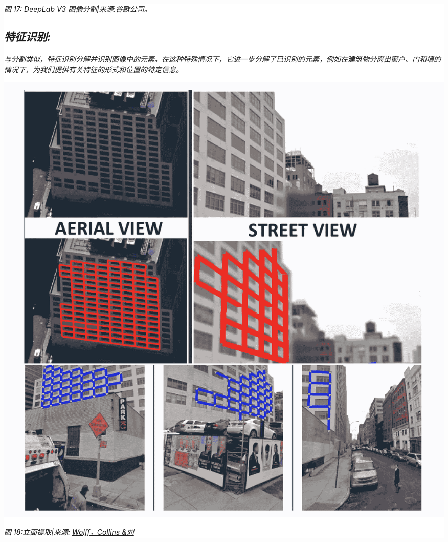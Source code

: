 *图 17: DeepLab V3 图像分割|来源:谷歌公司。*

## *特征识别:*

*与分割类似，特征识别分解并识别图像中的元素。在这种特殊情况下，它进一步分解了已识别的元素，例如在建筑物分离出窗户、门和墙的情况下，为我们提供有关特征的形式和位置的特定信息。*

*![](img/8e75fb6c4e886a0a4aec51b0ac20fc25.png)*

*图 18:立面提取|来源: [Wolff，Collins &刘](http://openaccess.thecvf.com/content_cvpr_2016/papers/Wolff_Regularity-Driven_Facade_Matching_CVPR_2016_paper.pdf)*
